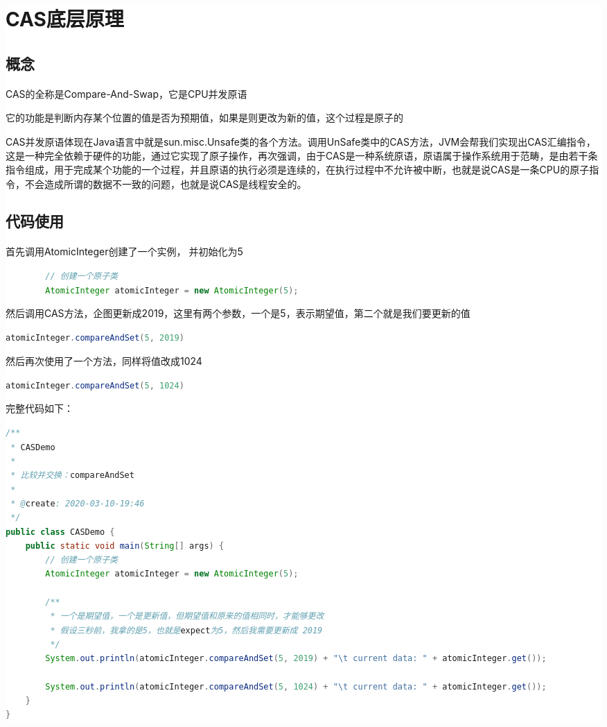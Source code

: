 # CAS底层原理

## 概念

CAS的全称是Compare-And-Swap，它是CPU并发原语

它的功能是判断内存某个位置的值是否为预期值，如果是则更改为新的值，这个过程是原子的

CAS并发原语体现在Java语言中就是sun.misc.Unsafe类的各个方法。调用UnSafe类中的CAS方法，JVM会帮我们实现出CAS汇编指令，这是一种完全依赖于硬件的功能，通过它实现了原子操作，再次强调，由于CAS是一种系统原语，原语属于操作系统用于范畴，是由若干条指令组成，用于完成某个功能的一个过程，并且原语的执行必须是连续的，在执行过程中不允许被中断，也就是说CAS是一条CPU的原子指令，不会造成所谓的数据不一致的问题，也就是说CAS是线程安全的。



## 代码使用

首先调用AtomicInteger创建了一个实例， 并初始化为5

```java
        // 创建一个原子类
        AtomicInteger atomicInteger = new AtomicInteger(5);
```

然后调用CAS方法，企图更新成2019，这里有两个参数，一个是5，表示期望值，第二个就是我们要更新的值

```java
atomicInteger.compareAndSet(5, 2019)
```

然后再次使用了一个方法，同样将值改成1024

```java
atomicInteger.compareAndSet(5, 1024)
```

完整代码如下：

```java
/**
 * CASDemo
 *
 * 比较并交换：compareAndSet
 *
 * @create: 2020-03-10-19:46
 */
public class CASDemo {
    public static void main(String[] args) {
        // 创建一个原子类
        AtomicInteger atomicInteger = new AtomicInteger(5);

        /**
         * 一个是期望值，一个是更新值，但期望值和原来的值相同时，才能够更改
         * 假设三秒前，我拿的是5，也就是expect为5，然后我需要更新成 2019
         */
        System.out.println(atomicInteger.compareAndSet(5, 2019) + "\t current data: " + atomicInteger.get());

        System.out.println(atomicInteger.compareAndSet(5, 1024) + "\t current data: " + atomicInteger.get());
    }
}
```
